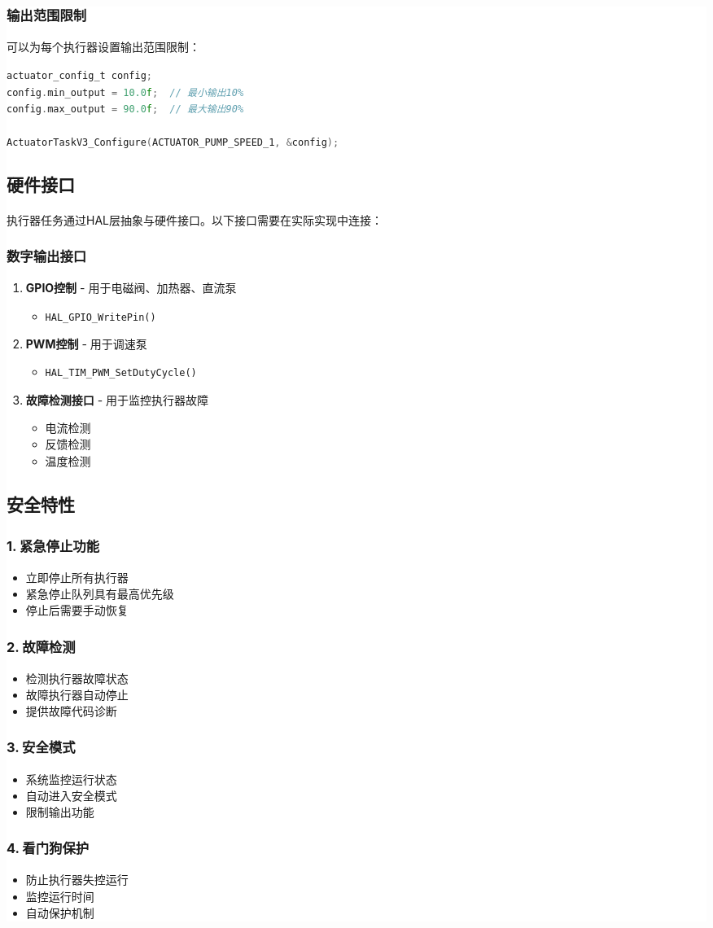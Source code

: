 ### 输出范围限制

可以为每个执行器设置输出范围限制：

```c
actuator_config_t config;
config.min_output = 10.0f;  // 最小输出10%
config.max_output = 90.0f;  // 最大输出90%

ActuatorTaskV3_Configure(ACTUATOR_PUMP_SPEED_1, &config);
```

## 硬件接口

执行器任务通过HAL层抽象与硬件接口。以下接口需要在实际实现中连接：

### 数字输出接口

1. **GPIO控制** - 用于电磁阀、加热器、直流泵
   - `HAL_GPIO_WritePin()`

2. **PWM控制** - 用于调速泵
   - `HAL_TIM_PWM_SetDutyCycle()`

3. **故障检测接口** - 用于监控执行器故障
   - 电流检测
   - 反馈检测
   - 温度检测

## 安全特性

### 1. 紧急停止功能

- 立即停止所有执行器
- 紧急停止队列具有最高优先级
- 停止后需要手动恢复

### 2. 故障检测

- 检测执行器故障状态
- 故障执行器自动停止
- 提供故障代码诊断

### 3. 安全模式

- 系统监控运行状态
- 自动进入安全模式
- 限制输出功能

### 4. 看门狗保护

- 防止执行器失控运行
- 监控运行时间
- 自动保护机制
